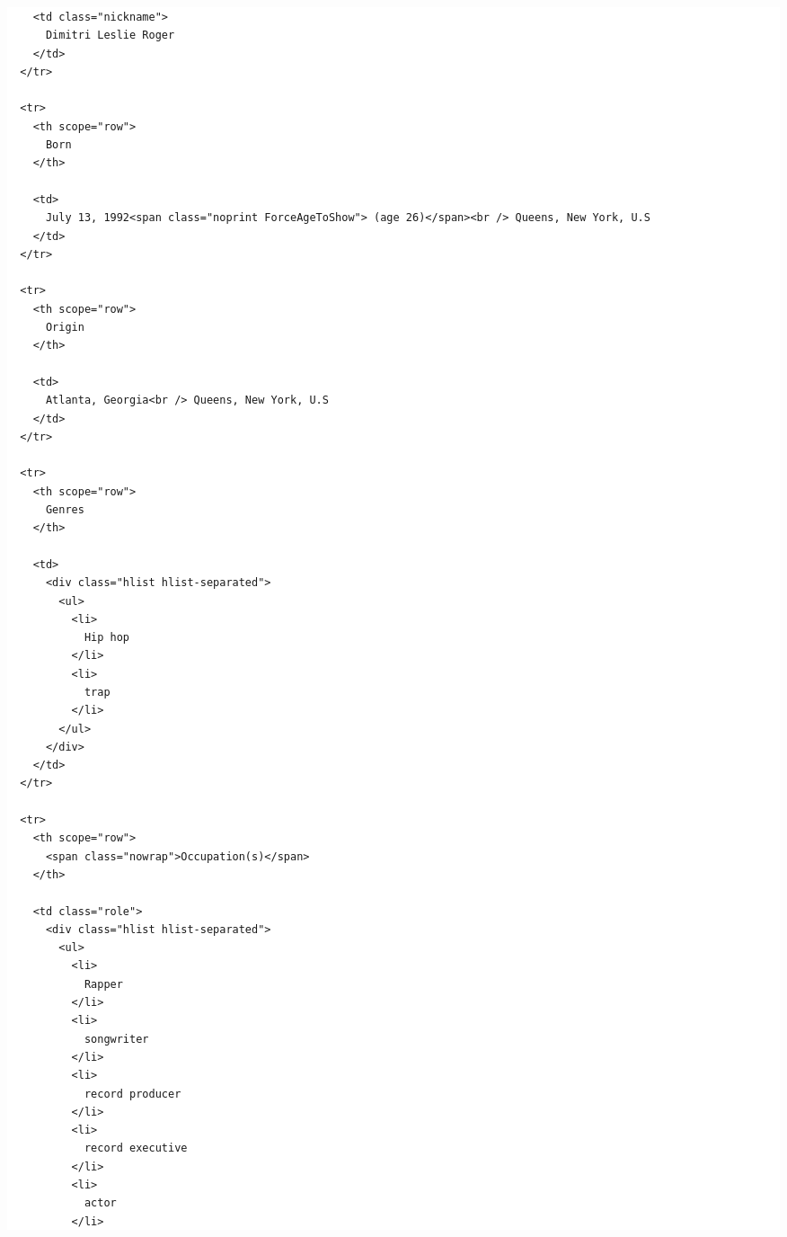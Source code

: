         <td class="nickname">
          Dimitri Leslie Roger
        </td>
      </tr>
      
      <tr>
        <th scope="row">
          Born
        </th>
        
        <td>
          July 13, 1992<span class="noprint ForceAgeToShow"> (age 26)</span><br /> Queens, New York, U.S
        </td>
      </tr>
      
      <tr>
        <th scope="row">
          Origin
        </th>
        
        <td>
          Atlanta, Georgia<br /> Queens, New York, U.S
        </td>
      </tr>
      
      <tr>
        <th scope="row">
          Genres
        </th>
        
        <td>
          <div class="hlist hlist-separated">
            <ul>
              <li>
                Hip hop
              </li>
              <li>
                trap
              </li>
            </ul>
          </div>
        </td>
      </tr>
      
      <tr>
        <th scope="row">
          <span class="nowrap">Occupation(s)</span>
        </th>
        
        <td class="role">
          <div class="hlist hlist-separated">
            <ul>
              <li>
                Rapper
              </li>
              <li>
                songwriter
              </li>
              <li>
                record producer
              </li>
              <li>
                record executive
              </li>
              <li>
                actor
              </li>